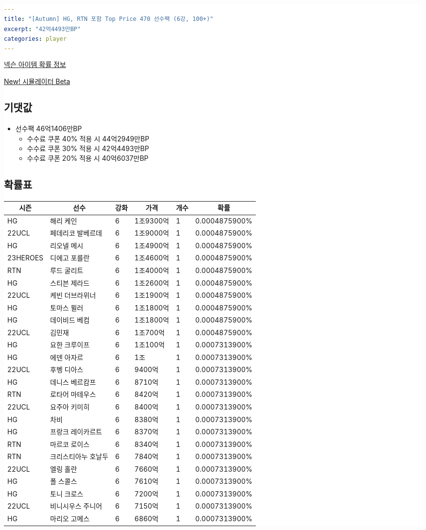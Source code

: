 ```yaml
---
title: "[Autumn] HG, RTN 포함 Top Price 470 선수팩 (6강, 100+)"
excerpt: "42억4493만BP"
categories: player
---
```

[넥슨 아이템 확률 정보](http://iteminfo.nexon.com/probability/fco?sn=7683)

[New! 시뮬레이터 Beta](/simulator/7683)
## 기댓값
- 선수팩 46억1406만BP
  - 수수료 쿠폰 40% 적용 시 44억2949만BP
  - 수수료 쿠폰 30% 적용 시 42억4493만BP
  - 수수료 쿠폰 20% 적용 시 40억6037만BP


## 확률표

|시즌|선수|강화|가격|개수|확률|
|---|---|---|---|---|---|
|HG|해리 케인|6|1조9300억|1|0.0004875900%|
|22UCL|페데리코 발베르데|6|1조9000억|1|0.0004875900%|
|HG|리오넬 메시|6|1조4900억|1|0.0004875900%|
|23HEROES|디에고 포를란|6|1조4600억|1|0.0004875900%|
|RTN|루드 굴리트|6|1조4000억|1|0.0004875900%|
|HG|스티븐 제라드|6|1조2600억|1|0.0004875900%|
|22UCL|케빈 더브라위너|6|1조1900억|1|0.0004875900%|
|HG|토마스 뮐러|6|1조1800억|1|0.0004875900%|
|HG|데이비드 베컴|6|1조1800억|1|0.0004875900%|
|22UCL|김민재|6|1조700억|1|0.0004875900%|
|HG|요한 크루이프|6|1조100억|1|0.0007313900%|
|HG|에덴 아자르|6|1조|1|0.0007313900%|
|22UCL|후벵 디아스|6|9400억|1|0.0007313900%|
|HG|데니스 베르캄프|6|8710억|1|0.0007313900%|
|RTN|로타어 마테우스|6|8420억|1|0.0007313900%|
|22UCL|요주아 키미히|6|8400억|1|0.0007313900%|
|HG|차비|6|8380억|1|0.0007313900%|
|HG|프랑크 레이카르트|6|8370억|1|0.0007313900%|
|RTN|마르코 로이스|6|8340억|1|0.0007313900%|
|RTN|크리스티아누 호날두|6|7840억|1|0.0007313900%|
|22UCL|엘링 홀란|6|7660억|1|0.0007313900%|
|HG|폴 스콜스|6|7610억|1|0.0007313900%|
|HG|토니 크로스|6|7200억|1|0.0007313900%|
|22UCL|비니시우스 주니어|6|7150억|1|0.0007313900%|
|HG|마리오 고메스|6|6860억|1|0.0007313900%|